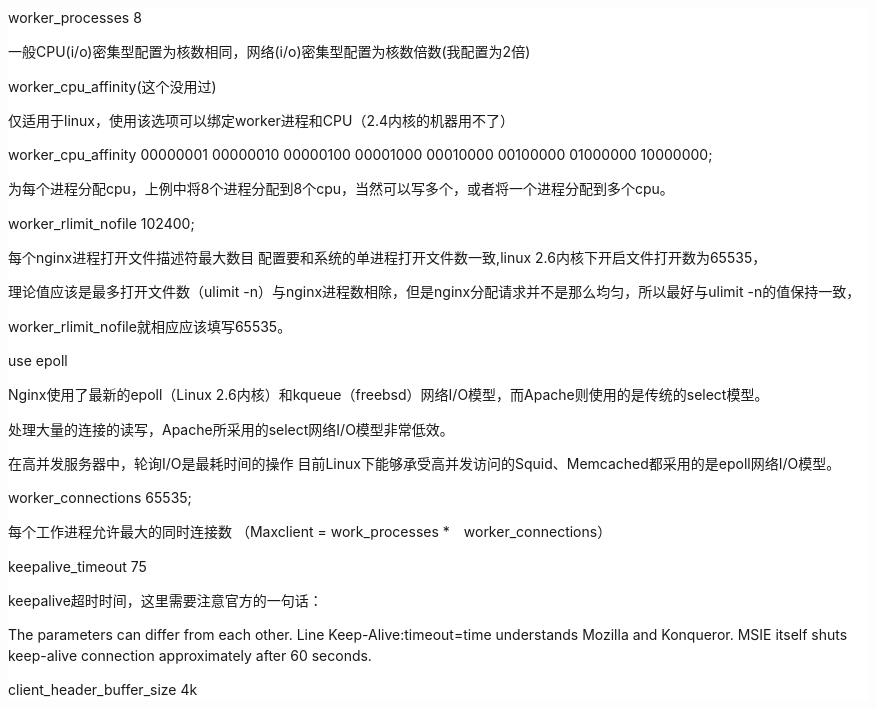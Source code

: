 worker\_processes 8



一般CPU\(i/o\)密集型配置为核数相同，网络\(i/o\)密集型配置为核数倍数\(我配置为2倍\)



worker\_cpu\_affinity\(这个没用过\)



仅适用于linux，使用该选项可以绑定worker进程和CPU（2.4内核的机器用不了）



worker\_cpu\_affinity 00000001 00000010 00000100 00001000 00010000 00100000 01000000 10000000;



为每个进程分配cpu，上例中将8个进程分配到8个cpu，当然可以写多个，或者将一个进程分配到多个cpu。



worker\_rlimit\_nofile 102400;



每个nginx进程打开文件描述符最大数目 配置要和系统的单进程打开文件数一致,linux 2.6内核下开启文件打开数为65535，



理论值应该是最多打开文件数（ulimit -n）与nginx进程数相除，但是nginx分配请求并不是那么均匀，所以最好与ulimit -n的值保持一致，



worker\_rlimit\_nofile就相应应该填写65535。



use epoll



Nginx使用了最新的epoll（Linux 2.6内核）和kqueue（freebsd）网络I/O模型，而Apache则使用的是传统的select模型。



处理大量的连接的读写，Apache所采用的select网络I/O模型非常低效。



在高并发服务器中，轮询I/O是最耗时间的操作 目前Linux下能够承受高并发访问的Squid、Memcached都采用的是epoll网络I/O模型。



worker\_connections 65535;

每个工作进程允许最大的同时连接数 （Maxclient = work\_processes \*　worker\_connections）



keepalive\_timeout 75



keepalive超时时间，这里需要注意官方的一句话：



The parameters can differ from each other. Line Keep-Alive:timeout=time understands Mozilla and Konqueror. MSIE itself shuts keep-alive connection approximately after 60 seconds.



client\_header\_buffer\_size 4k
